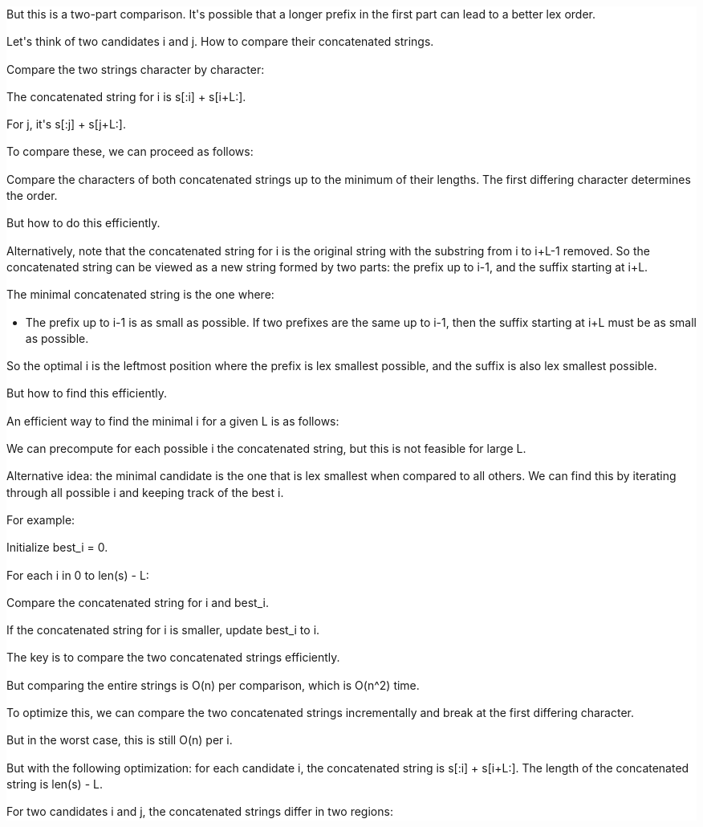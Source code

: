 But this is a two-part comparison. It's possible that a longer prefix in the first part can lead to a better lex order.

Let's think of two candidates i and j. How to compare their concatenated strings.

Compare the two strings character by character:

The concatenated string for i is s[:i] + s[i+L:].

For j, it's s[:j] + s[j+L:].

To compare these, we can proceed as follows:

Compare the characters of both concatenated strings up to the minimum of their lengths. The first differing character determines the order.

But how to do this efficiently.

Alternatively, note that the concatenated string for i is the original string with the substring from i to i+L-1 removed. So the concatenated string can be viewed as a new string formed by two parts: the prefix up to i-1, and the suffix starting at i+L.

The minimal concatenated string is the one where:

- The prefix up to i-1 is as small as possible. If two prefixes are the same up to i-1, then the suffix starting at i+L must be as small as possible.

So the optimal i is the leftmost position where the prefix is lex smallest possible, and the suffix is also lex smallest possible.

But how to find this efficiently.

An efficient way to find the minimal i for a given L is as follows:

We can precompute for each possible i the concatenated string, but this is not feasible for large L.

Alternative idea: the minimal candidate is the one that is lex smallest when compared to all others. We can find this by iterating through all possible i and keeping track of the best i.

For example:

Initialize best_i = 0.

For each i in 0 to len(s) - L:

   Compare the concatenated string for i and best_i.

   If the concatenated string for i is smaller, update best_i to i.

The key is to compare the two concatenated strings efficiently.

But comparing the entire strings is O(n) per comparison, which is O(n^2) time.

To optimize this, we can compare the two concatenated strings incrementally and break at the first differing character.

But in the worst case, this is still O(n) per i.

But with the following optimization: for each candidate i, the concatenated string is s[:i] + s[i+L:]. The length of the concatenated string is len(s) - L.

For two candidates i and j, the concatenated strings differ in two regions:
